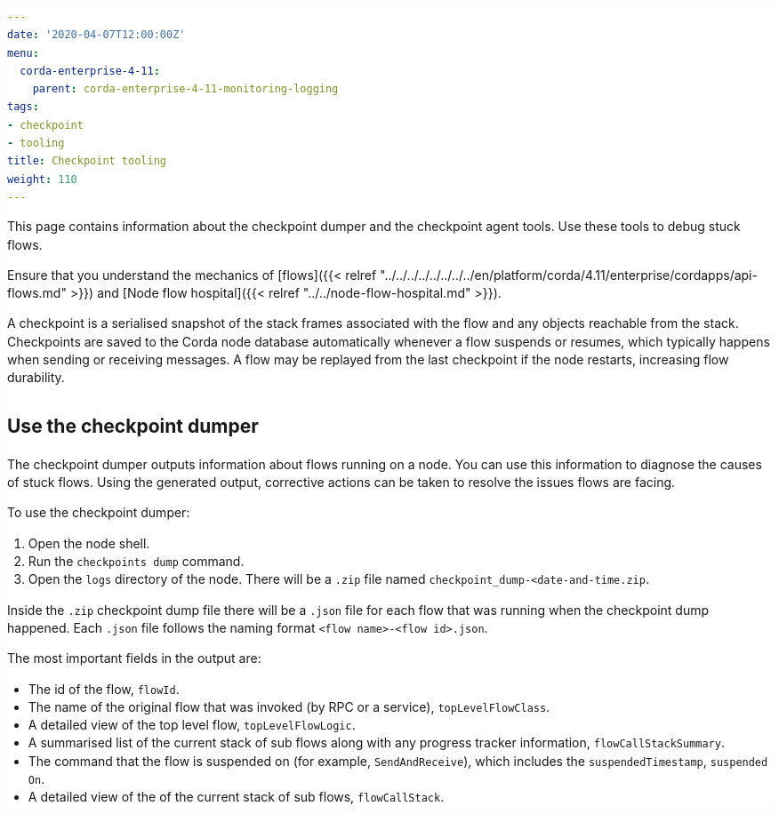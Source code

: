 ```yaml
---
date: '2020-04-07T12:00:00Z'
menu:
  corda-enterprise-4-11:
    parent: corda-enterprise-4-11-monitoring-logging
tags:
- checkpoint
- tooling
title: Checkpoint tooling
weight: 110
---
```


This page contains information about the checkpoint dumper and the checkpoint agent tools. Use these tools to debug stuck flows.

Ensure that you understand the mechanics of [flows]({{< relref "../../../../../../../../en/platform/corda/4.11/enterprise/cordapps/api-flows.md" >}}) and [Node flow hospital]({{< relref "../../node-flow-hospital.md" >}}).

A checkpoint is a serialised snapshot of the stack frames associated with the flow and any objects reachable from the stack. Checkpoints are saved to the Corda node database automatically whenever a flow suspends or resumes, which typically happens when sending or receiving messages. A flow may be replayed from the last checkpoint if the node restarts, increasing flow durability.


## Use the checkpoint dumper

The checkpoint dumper outputs information about flows running on a node. You can use this information to diagnose the causes of stuck flows. Using the generated output, corrective actions can be taken to resolve the issues flows are facing.

To use the checkpoint dumper:

1. Open the node shell.
2. Run the `checkpoints dump` command.
3. Open the `logs` directory of the node. There will be a `.zip` file named `checkpoint_dump-<date-and-time.zip`.

Inside the `.zip` checkpoint dump file there will be a `.json` file for each flow that was running when the checkpoint dump happened. Each `.json`  file follows the naming format `<flow name>-<flow id>.json`.

The most important fields in the output are:

* The id of the flow, `flowId`.
* The name of the original flow that was invoked (by RPC or a service), `topLevelFlowClass`.
* A detailed view of the top level flow, `topLevelFlowLogic`.
* A summarised list of the current stack of sub flows along with any progress tracker information, `flowCallStackSummary`.
* The command that the flow is suspended on (for example, `SendAndReceive`), which includes the `suspendedTimestamp`, `suspendedOn`.
* A detailed view of the of the current stack of sub flows, `flowCallStack`.
